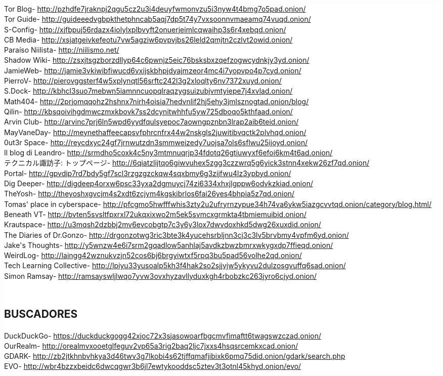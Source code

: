 Tor Blog- <a href="http://pzhdfe7jraknpj2qgu5cz2u3i4deuyfwmonvzu5i3nyw4t4bmg7o5pad.onion/">http://pzhdfe7jraknpj2qgu5cz2u3i4deuyfwmonvzu5i3nyw4t4bmg7o5pad.onion/</a><br>
Tor Guide-  <a href="http://guideeedvgbpkthetphncab5aqj7dp5t74y7vxsoonnvmaeamq74vuqd.onion/">http://guideeedvgbpkthetphncab5aqj7dp5t74y7vxsoonnvmaeamq74vuqd.onion/</a><br>
S-Config- <a href="http://xjfbpuj56rdazx4iolylxplbvyft2onuerjeimlcqwaihp3s6r4xebqd.onion/">http://xjfbpuj56rdazx4iolylxplbvyft2onuerjeimlcqwaihp3s6r4xebqd.onion/</a><br>
CB Media- <a href="http://xsjatgeivkefeotu7vw5agziw6pvpvjbs26leld2qmjtn2czlvt2owid.onion/">http://xsjatgeivkefeotu7vw5agziw6pvpvjbs26leld2qmjtn2czlvt2owid.onion/</a><br>
Paraíso Niilista- <a href="http://niilismo.net/">http://niilismo.net/</a><br>
Shadow Wiki- <a href="http://zsxjtsgzborzdllyp64c6pwnjz5eic76bsksbxzqefzogwcydnkjy3yd.onion/">http://zsxjtsgzborzdllyp64c6pwnjz5eic76bsksbxzqefzogwcydnkjy3yd.onion/</a><br>
JamieWeb- <a href="http://jamie3vkiwibfiwucd6vxijskbhpjdyajmzeor4mc4i7yopvpo4p7cyd.onion/">http://jamie3vkiwibfiwucd6vxijskbhpjdyajmzeor4mc4i7yopvpo4p7cyd.onion/</a><br>
PierroV- <a href="http://pierovggsterf4w5xplynqtl56srftc242l3g2xloqlty6nv7372xuyd.onion/">http://pierovggsterf4w5xplynqtl56srftc242l3g2xloqlty6nv7372xuyd.onion/</a><br>
S.Dock- <a href="http://kbhcl3suo7mebwn5iamnncuopqlraqzygsuizubjvmtyiepe7j4xvlad.onion/">http://kbhcl3suo7mebwn5iamnncuopqlraqzygsuizubjvmtyiepe7j4xvlad.onion/</a><br>
Math404- <a href="http://2prjomqqohz2hshnx7nirh4oisia7hedvnlif2hj5ehy3jmlsznogtad.onion/blog/">http://2prjomqqohz2hshnx7nirh4oisia7hedvnlif2hj5ehy3jmlsznogtad.onion/blog/</a><br>
Qilin- <a href="http://kbsqoivihgdmwczmxkbovk7ss2dcynitwhhfu5yw725dboqo5kthfaad.onion/">http://kbsqoivihgdmwczmxkbovk7ss2dcynitwhhfu5yw725dboqo5kthfaad.onion/</a><br>
Arvin Club- <a href="http://arvinc7prj6ln5wpd6yydfqulsyepoc7aowngpznbn3lrap2aib6teid.onion/">http://arvinc7prj6ln5wpd6yydfqulsyepoc7aowngpznbn3lrap2aib6teid.onion/</a><br>
MayVaneDay- <a href="http://meynethaffeecapsvfphrcnfrx44w2nskgls2juwitibvqctk2plvhqd.onion/">http://meynethaffeecapsvfphrcnfrx44w2nskgls2juwitibvqctk2plvhqd.onion/</a><br>
0ut3r Space- <a href="http://reycdxyc24gf7jrnwutzdn3smmweizedy7uojsa7ols6sflwu25ijoyd.onion/">http://reycdxyc24gf7jrnwutzdn3smmweizedy7uojsa7ols6sflwu25ijoyd.onion/</a><br>
Il blog di Leandro- <a href="http://srmdho5coxk4c5ny3mtmnuqrjp34fdotq26gtiuwyxf6efoi6km4t6ad.onion/">http://srmdho5coxk4c5ny3mtmnuqrjp34fdotq26gtiuwyxf6efoi6km4t6ad.onion/</a><br>
テクニカル諏訪子: トップページ- <a href="http://6qiatzlijtqo6giwvuhex5zgg3czzwrq5g6yick3stnn4xekw26zf7qd.onion/">http://6qiatzlijtqo6giwvuhex5zgg3czzwrq5g6yick3stnn4xekw26zf7qd.onion/</a><br>
Portal- <a href="http://gpvdip7rd7bdy5gf7scl3rzgzgzckqw4sqxbmy6g3zijfwu4lz3ypbyd.onion/">http://gpvdip7rd7bdy5gf7scl3rzgzgzckqw4sqxbmy6g3zijfwu4lz3ypbyd.onion/</a><br>
Dig Deeper- <a href="http://digdeep4orxw6psc33yxa2dgmuycj74zi6334xhxjlgppw6odvkzkiad.onion/">http://digdeep4orxw6psc33yxa2dgmuycj74zi6334xhxjlgppw6odvkzkiad.onion/</a><br>
TheYosh- <a href="http://theyoshxgvcjm4s2xdt6zcjym4kgskibrlos6fai26yes4bhpia5z7qd.onion/">http://theyoshxgvcjm4s2xdt6zcjym4kgskibrlos6fai26yes4bhpia5z7qd.onion/</a><br>
Tomas' place in cyberspace- <a href="http://pfcgmo5hwfffwhis3zty2u2ufryrnzypue34h74va6ykw5iazgcvvtqd.onion/category/blog.html/">http://pfcgmo5hwfffwhis3zty2u2ufryrnzypue34h74va6ykw5iazgcvvtqd.onion/category/blog.html/</a><br>
Beneath VT- <a href="http://bvten5svsltfpxrxl72ukqxixwo2m5ek5svmcxgrmkta4tbmiemuibid.onion/">http://bvten5svsltfpxrxl72ukqxixwo2m5ek5svmcxgrmkta4tbmiemuibid.onion/</a><br>
Krautspace- <a href="http://u3mqsh2dzbbj2mv6evcobgtp7c3y6y3lox7dwvdoxhkd5dwg26xuxdid.onion/">http://u3mqsh2dzbbj2mv6evcobgtp7c3y6y3lox7dwvdoxhkd5dwg26xuxdid.onion/</a><br>
The Diaries of Dr.Gonzo- <a href="http://drgonzotwg3ric3bte3k4yucehsrbljnn3cj3c3lv5brvbmy4vpfm6yd.onion/">http://drgonzotwg3ric3bte3k4yucehsrbljnn3cj3c3lv5brvbmy4vpfm6yd.onion/</a><br>
Jake's Thoughts- <a href="http://y5wnzw4e6i7srm2gqadlow5anhlaj5avdkzbwzbmrxwkygxdp7ffieqd.onion/">http://y5wnzw4e6i7srm2gqadlow5anhlaj5avdkzbwzbmrxwkygxdp7ffieqd.onion/</a><br>
WeirdLog- <a href="http://laingg42wznukvzjn52cos6bj6brgyiwtxf5rpq3bu5pad56volhe2qd.onion/">http://laingg42wznukvzjn52cos6bj6brgyiwtxf5rpq3bu5pad56volhe2qd.onion/</a><br>
Tech Learning Collective- <a href="http://lpiyu33yusoalp5kh3f4hak2so2sjjvjw5ykyvu2dulzosgvuffq6sad.onion/">http://lpiyu33yusoalp5kh3f4hak2so2sjjvjw5ykyvu2dulzosgvuffq6sad.onion/</a><br>
Simon Ramsay- <a href="http://ramsayswljlwqo7yvw3ovxhyzavllyduxkgh4rbobzkc263jyro6cjyd.onion/">http://ramsayswljlwqo7yvw3ovxhyzavllyduxkgh4rbobzkc263jyro6cjyd.onion/</a><br>
<br>
<h2 id='buscadores'>BUSCADORES</h2>
DuckDuckGo-   <a href="https://duckduckgogg42xjoc72x3sjasowoarfbgcmvfimaftt6twagswzczad.onion/">https://duckduckgogg42xjoc72x3sjasowoarfbgcmvfimaftt6twagswzczad.onion/</a><br>
OurRealm- <a href="http://orealmvxooetglfeguv2vp65a3rig2baq2ljc7jxxs4hsqsrcemkxcad.onion/">http://orealmvxooetglfeguv2vp65a3rig2baq2ljc7jxxs4hsqsrcemkxcad.onion/</a><br>
GDARK- <a href="http://zb2jtkhnbvhkya3d46twv3g7lkobi4s62tjffqmafjibixk6pmq75did.onion/gdark/search.php">http://zb2jtkhnbvhkya3d46twv3g7lkobi4s62tjffqmafjibixk6pmq75did.onion/gdark/search.php</a><br>
EVO- <a href="http://wbr4bzzxbeidc6dwcqgwr3b6jl7ewtykooddsc5ztev3t3otnl45khyd.onion/evo/">http://wbr4bzzxbeidc6dwcqgwr3b6jl7ewtykooddsc5ztev3t3otnl45khyd.onion/evo/</a><br>